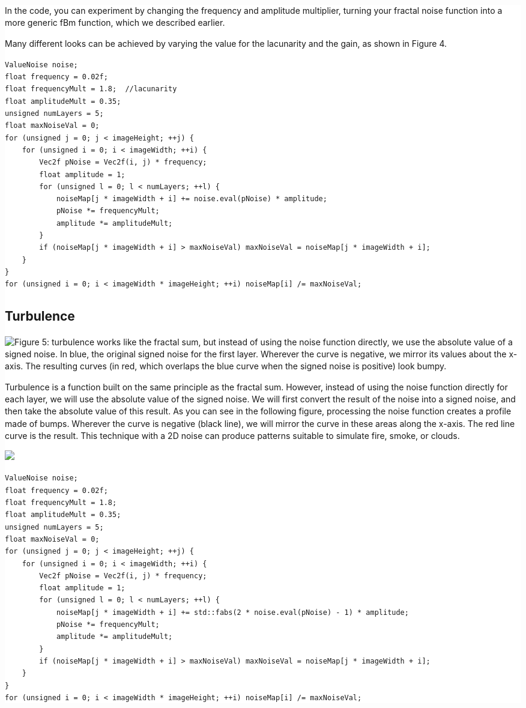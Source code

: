 In the code, you can experiment by changing the frequency and amplitude multiplier, turning your fractal noise function into a more generic fBm function, which we described earlier.

Many different looks can be achieved by varying the value for the lacunarity and the gain, as shown in Figure 4.

```
ValueNoise noise; 
float frequency = 0.02f; 
float frequencyMult = 1.8;  //lacunarity 
float amplitudeMult = 0.35; 
unsigned numLayers = 5; 
float maxNoiseVal = 0; 
for (unsigned j = 0; j < imageHeight; ++j) { 
    for (unsigned i = 0; i < imageWidth; ++i) { 
        Vec2f pNoise = Vec2f(i, j) * frequency; 
        float amplitude = 1; 
        for (unsigned l = 0; l < numLayers; ++l) { 
            noiseMap[j * imageWidth + i] += noise.eval(pNoise) * amplitude; 
            pNoise *= frequencyMult; 
            amplitude *= amplitudeMult; 
        } 
        if (noiseMap[j * imageWidth + i] > maxNoiseVal) maxNoiseVal = noiseMap[j * imageWidth + i]; 
    } 
} 
for (unsigned i = 0; i < imageWidth * imageHeight; ++i) noiseMap[i] /= maxNoiseVal;
```

## Turbulence

![Figure 5: turbulence works like the fractal sum, but instead of using the noise function directly, we use the absolute value of a signed noise. In blue, the original signed noise for the first layer. Wherever the curve is negative, we mirror its values about the x-axis. The resulting curves (in red, which overlaps the blue curve when the signed noise is positive) look bumpy.](/images/noise-part-1/1dnoise-turb.png?)

Turbulence is a function built on the same principle as the fractal sum. However, instead of using the noise function directly for each layer, we will use the absolute value of the signed noise. We will first convert the result of the noise into a signed noise, and then take the absolute value of this result. As you can see in the following figure, processing the noise function creates a profile made of bumps. Wherever the curve is negative (black line), we will mirror the curve in these areas along the x-axis. The red line curve is the result. This technique with a 2D noise can produce patterns suitable to simulate fire, smoke, or clouds.

![](/images/noise-part-1/2dnoise-turbulence.png)

```
ValueNoise noise; 
float frequency = 0.02f; 
float frequencyMult = 1.8; 
float amplitudeMult = 0.35; 
unsigned numLayers = 5; 
float maxNoiseVal = 0; 
for (unsigned j = 0; j < imageHeight; ++j) { 
    for (unsigned i = 0; i < imageWidth; ++i) { 
        Vec2f pNoise = Vec2f(i, j) * frequency; 
        float amplitude = 1; 
        for (unsigned l = 0; l < numLayers; ++l) { 
            noiseMap[j * imageWidth + i] += std::fabs(2 * noise.eval(pNoise) - 1) * amplitude; 
            pNoise *= frequencyMult; 
            amplitude *= amplitudeMult; 
        } 
        if (noiseMap[j * imageWidth + i] > maxNoiseVal) maxNoiseVal = noiseMap[j * imageWidth + i]; 
    } 
} 
for (unsigned i = 0; i < imageWidth * imageHeight; ++i) noiseMap[i] /= maxNoiseVal;
```
